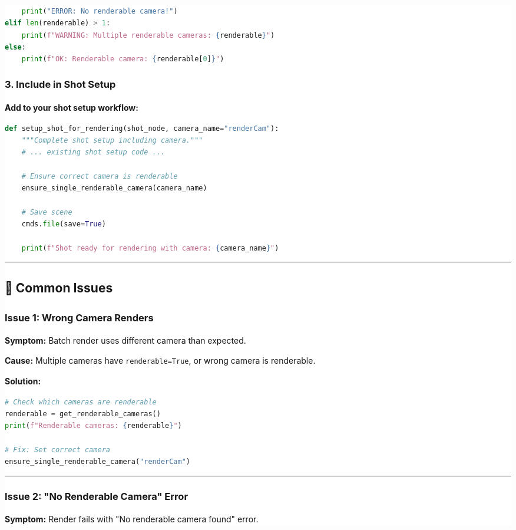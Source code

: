 ```python
    print("ERROR: No renderable camera!")
elif len(renderable) > 1:
    print(f"WARNING: Multiple renderable cameras: {renderable}")
else:
    print(f"OK: Renderable camera: {renderable[0]}")
```

### 3. Include in Shot Setup

**Add to your shot setup workflow:**
```python
def setup_shot_for_rendering(shot_node, camera_name="renderCam"):
    """Complete shot setup including camera."""
    # ... existing shot setup code ...
    
    # Ensure correct camera is renderable
    ensure_single_renderable_camera(camera_name)
    
    # Save scene
    cmds.file(save=True)
    
    print(f"Shot ready for rendering with camera: {camera_name}")
```

---

## 🚨 Common Issues

### Issue 1: Wrong Camera Renders

**Symptom:**
Batch render uses different camera than expected.

**Cause:**
Multiple cameras have `renderable=True`, or wrong camera is renderable.

**Solution:**
```python
# Check which cameras are renderable
renderable = get_renderable_cameras()
print(f"Renderable cameras: {renderable}")

# Fix: Set correct camera
ensure_single_renderable_camera("renderCam")
```

---

### Issue 2: "No Renderable Camera" Error

**Symptom:**
Render fails with "No renderable camera found" error.
